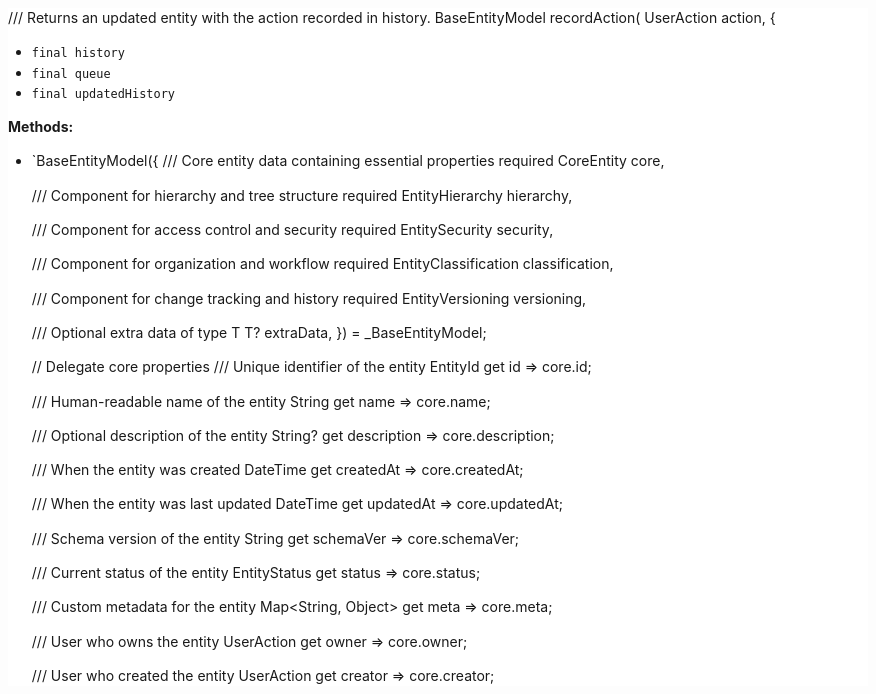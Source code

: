  /// Returns an updated entity with the action recorded in history.
  BaseEntityModel<T> recordAction(
    UserAction action, {
- `final history`
- `final queue`
- `final updatedHistory`

**Methods:**

- `BaseEntityModel({
    /// Core entity data containing essential properties
    required CoreEntity<T> core,

    /// Component for hierarchy and tree structure
    required EntityHierarchy hierarchy,

    /// Component for access control and security
    required EntitySecurity security,

    /// Component for organization and workflow
    required EntityClassification classification,

    /// Component for change tracking and history
    required EntityVersioning versioning,

    /// Optional extra data of type T
    T? extraData,
  }) = _BaseEntityModel<T>;

  // Delegate core properties
  /// Unique identifier of the entity
  EntityId get id => core.id;

  /// Human-readable name of the entity
  String get name => core.name;

  /// Optional description of the entity
  String? get description => core.description;

  /// When the entity was created
  DateTime get createdAt => core.createdAt;

  /// When the entity was last updated
  DateTime get updatedAt => core.updatedAt;

  /// Schema version of the entity
  String get schemaVer => core.schemaVer;

  /// Current status of the entity
  EntityStatus get status => core.status;

  /// Custom metadata for the entity
  Map<String, Object> get meta => core.meta;

  /// User who owns the entity
  UserAction get owner => core.owner;

  /// User who created the entity
  UserAction get creator => core.creator;
